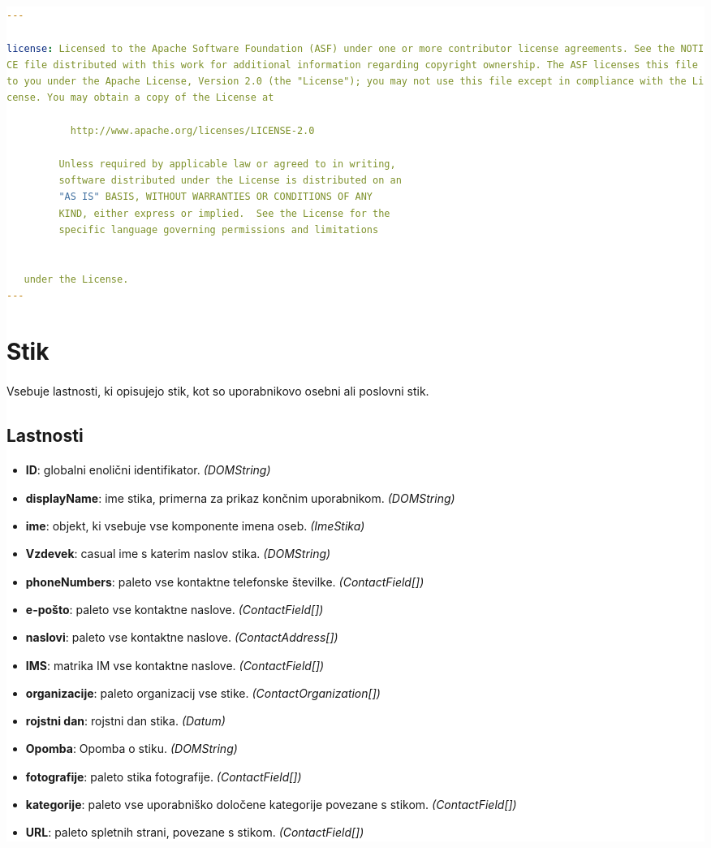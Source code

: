 ```yaml
---

license: Licensed to the Apache Software Foundation (ASF) under one or more contributor license agreements. See the NOTICE file distributed with this work for additional information regarding copyright ownership. The ASF licenses this file to you under the Apache License, Version 2.0 (the "License"); you may not use this file except in compliance with the License. You may obtain a copy of the License at

           http://www.apache.org/licenses/LICENSE-2.0
    
         Unless required by applicable law or agreed to in writing,
         software distributed under the License is distributed on an
         "AS IS" BASIS, WITHOUT WARRANTIES OR CONDITIONS OF ANY
         KIND, either express or implied.  See the License for the
         specific language governing permissions and limitations
    

   under the License.
---
```


# Stik

Vsebuje lastnosti, ki opisujejo stik, kot so uporabnikovo osebni ali poslovni stik.

## Lastnosti

*   **ID**: globalni enolični identifikator. *(DOMString)*

*   **displayName**: ime stika, primerna za prikaz končnim uporabnikom. *(DOMString)*

*   **ime**: objekt, ki vsebuje vse komponente imena oseb. *(ImeStika)*

*   **Vzdevek**: casual ime s katerim naslov stika. *(DOMString)*

*   **phoneNumbers**: paleto vse kontaktne telefonske številke. *(ContactField[])*

*   **e-pošto**: paleto vse kontaktne naslove. *(ContactField[])*

*   **naslovi**: paleto vse kontaktne naslove. *(ContactAddress[])*

*   **IMS**: matrika IM vse kontaktne naslove. *(ContactField[])*

*   **organizacije**: paleto organizacij vse stike. *(ContactOrganization[])*

*   **rojstni dan**: rojstni dan stika. *(Datum)*

*   **Opomba**: Opomba o stiku. *(DOMString)*

*   **fotografije**: paleto stika fotografije. *(ContactField[])*

*   **kategorije**: paleto vse uporabniško določene kategorije povezane s stikom. *(ContactField[])*

*   **URL**: paleto spletnih strani, povezane s stikom. *(ContactField[])*
